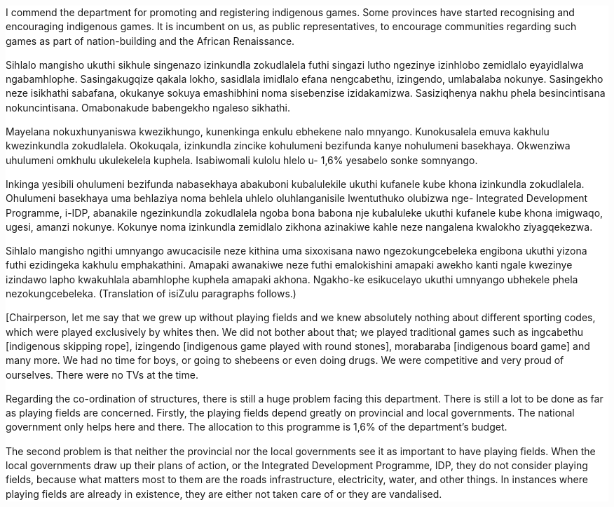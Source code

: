 I commend the department for promoting and registering indigenous games.
Some provinces have started recognising and encouraging indigenous games.
It is incumbent on us, as public representatives, to encourage communities
regarding such games as part of nation-building and the African
Renaissance.

Sihlalo mangisho ukuthi sikhule singenazo izinkundla zokudlalela futhi
singazi lutho ngezinye izinhlobo zemidlalo eyayidlalwa ngabamhlophe.
Sasingakugqize qakala lokho, sasidlala imidlalo efana nengcabethu,
izingendo, umlabalaba nokunye. Sasingekho neze isikhathi sabafana, okukanye
sokuya emashibhini noma sisebenzise  izidakamizwa. Sasiziqhenya nakhu phela
besincintisana nokuncintisana. Omabonakude babengekho ngaleso sikhathi.

Mayelana nokuxhunyaniswa kwezikhungo, kunenkinga enkulu ebhekene nalo
mnyango. Kunokusalela emuva kakhulu kwezinkundla zokudlalela. Okokuqala,
izinkundla zincike kohulumeni bezifunda kanye nohulumeni basekhaya.
Okwenziwa uhulumeni omkhulu ukulekelela kuphela. Isabiwomali kulolu hlelo u-
1,6% yesabelo sonke somnyango.

Inkinga yesibili ohulumeni bezifunda nabasekhaya abakuboni kubalulekile
ukuthi kufanele kube khona izinkundla zokudlalela. Ohulumeni basekhaya uma
behlaziya noma behlela uhlelo oluhlanganisile lwentuthuko olubizwa nge-
Integrated Development Programme, i-IDP, abanakile ngezinkundla zokudlalela
ngoba bona babona nje kubaluleke ukuthi kufanele kube khona imigwaqo,
ugesi, amanzi nokunye. Kokunye noma izinkundla zemidlalo zikhona azinakiwe
kahle neze nangalena kwalokho ziyagqekezwa.

Sihlalo mangisho ngithi umnyango awucacisile neze kithina uma sixoxisana
nawo ngezokungcebeleka engibona ukuthi yizona futhi ezidingeka kakhulu
emphakathini. Amapaki awanakiwe neze futhi emalokishini amapaki awekho
kanti ngale kwezinye izindawo lapho kwakuhlala abamhlophe kuphela amapaki
akhona. Ngakho-ke esikucelayo ukuthi umnyango ubhekele phela
nezokungcebeleka. (Translation of isiZulu paragraphs follows.)

[Chairperson, let me say that we grew up without playing fields and we knew
absolutely nothing about different sporting codes, which were played
exclusively by whites then. We did not bother about that; we played
traditional games such as ingcabethu [indigenous skipping rope], izingendo
[indigenous game played with round stones], morabaraba [indigenous board
game] and many more. We had no time for boys, or going to shebeens or even
doing drugs. We were competitive and very proud of ourselves. There were no
TVs at the time.

Regarding the co-ordination of structures, there is still a huge problem
facing this department. There is still a lot to be done as far as playing
fields are concerned. Firstly, the playing fields depend greatly on
provincial and local governments. The national government only helps here
and there. The allocation to this programme is 1,6% of the department’s
budget.

The second problem is that neither the provincial nor the local governments
see it as important to have playing fields. When the local governments draw
up their plans of action, or the Integrated Development Programme, IDP,
they do not consider playing fields, because what matters most to them are
the roads infrastructure, electricity, water, and other things. In
instances where playing fields are already in existence, they are either
not taken care of or they are vandalised.
